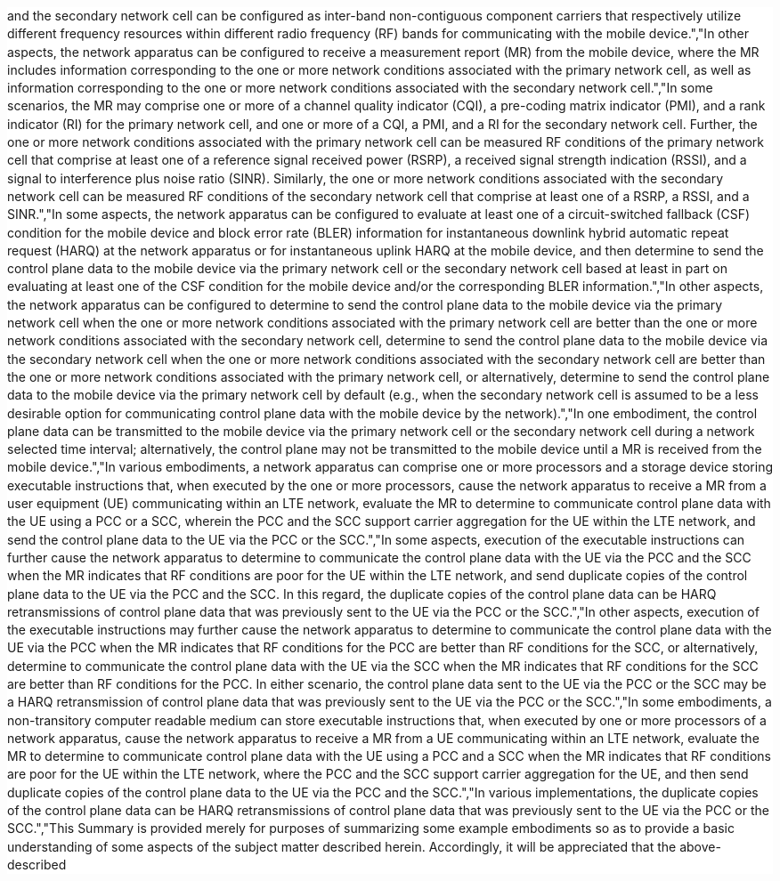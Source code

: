 and the secondary network cell can be configured as inter-band non-contiguous component carriers that respectively utilize different frequency resources within different radio frequency (RF) bands for communicating with the mobile device.","In other aspects, the network apparatus can be configured to receive a measurement report (MR) from the mobile device, where the MR includes information corresponding to the one or more network conditions associated with the primary network cell, as well as information corresponding to the one or more network conditions associated with the secondary network cell.","In some scenarios, the MR may comprise one or more of a channel quality indicator (CQI), a pre-coding matrix indicator (PMI), and a rank indicator (RI) for the primary network cell, and one or more of a CQI, a PMI, and a RI for the secondary network cell. Further, the one or more network conditions associated with the primary network cell can be measured RF conditions of the primary network cell that comprise at least one of a reference signal received power (RSRP), a received signal strength indication (RSSI), and a signal to interference plus noise ratio (SINR). Similarly, the one or more network conditions associated with the secondary network cell can be measured RF conditions of the secondary network cell that comprise at least one of a RSRP, a RSSI, and a SINR.","In some aspects, the network apparatus can be configured to evaluate at least one of a circuit-switched fallback (CSF) condition for the mobile device and block error rate (BLER) information for instantaneous downlink hybrid automatic repeat request (HARQ) at the network apparatus or for instantaneous uplink HARQ at the mobile device, and then determine to send the control plane data to the mobile device via the primary network cell or the secondary network cell based at least in part on evaluating at least one of the CSF condition for the mobile device and\/or the corresponding BLER information.","In other aspects, the network apparatus can be configured to determine to send the control plane data to the mobile device via the primary network cell when the one or more network conditions associated with the primary network cell are better than the one or more network conditions associated with the secondary network cell, determine to send the control plane data to the mobile device via the secondary network cell when the one or more network conditions associated with the secondary network cell are better than the one or more network conditions associated with the primary network cell, or alternatively, determine to send the control plane data to the mobile device via the primary network cell by default (e.g., when the secondary network cell is assumed to be a less desirable option for communicating control plane data with the mobile device by the network).","In one embodiment, the control plane data can be transmitted to the mobile device via the primary network cell or the secondary network cell during a network selected time interval; alternatively, the control plane may not be transmitted to the mobile device until a MR is received from the mobile device.","In various embodiments, a network apparatus can comprise one or more processors and a storage device storing executable instructions that, when executed by the one or more processors, cause the network apparatus to receive a MR from a user equipment (UE) communicating within an LTE network, evaluate the MR to determine to communicate control plane data with the UE using a PCC or a SCC, wherein the PCC and the SCC support carrier aggregation for the UE within the LTE network, and send the control plane data to the UE via the PCC or the SCC.","In some aspects, execution of the executable instructions can further cause the network apparatus to determine to communicate the control plane data with the UE via the PCC and the SCC when the MR indicates that RF conditions are poor for the UE within the LTE network, and send duplicate copies of the control plane data to the UE via the PCC and the SCC. In this regard, the duplicate copies of the control plane data can be HARQ retransmissions of control plane data that was previously sent to the UE via the PCC or the SCC.","In other aspects, execution of the executable instructions may further cause the network apparatus to determine to communicate the control plane data with the UE via the PCC when the MR indicates that RF conditions for the PCC are better than RF conditions for the SCC, or alternatively, determine to communicate the control plane data with the UE via the SCC when the MR indicates that RF conditions for the SCC are better than RF conditions for the PCC. In either scenario, the control plane data sent to the UE via the PCC or the SCC may be a HARQ retransmission of control plane data that was previously sent to the UE via the PCC or the SCC.","In some embodiments, a non-transitory computer readable medium can store executable instructions that, when executed by one or more processors of a network apparatus, cause the network apparatus to receive a MR from a UE communicating within an LTE network, evaluate the MR to determine to communicate control plane data with the UE using a PCC and a SCC when the MR indicates that RF conditions are poor for the UE within the LTE network, where the PCC and the SCC support carrier aggregation for the UE, and then send duplicate copies of the control plane data to the UE via the PCC and the SCC.","In various implementations, the duplicate copies of the control plane data can be HARQ retransmissions of control plane data that was previously sent to the UE via the PCC or the SCC.","This Summary is provided merely for purposes of summarizing some example embodiments so as to provide a basic understanding of some aspects of the subject matter described herein. Accordingly, it will be appreciated that the above-described
